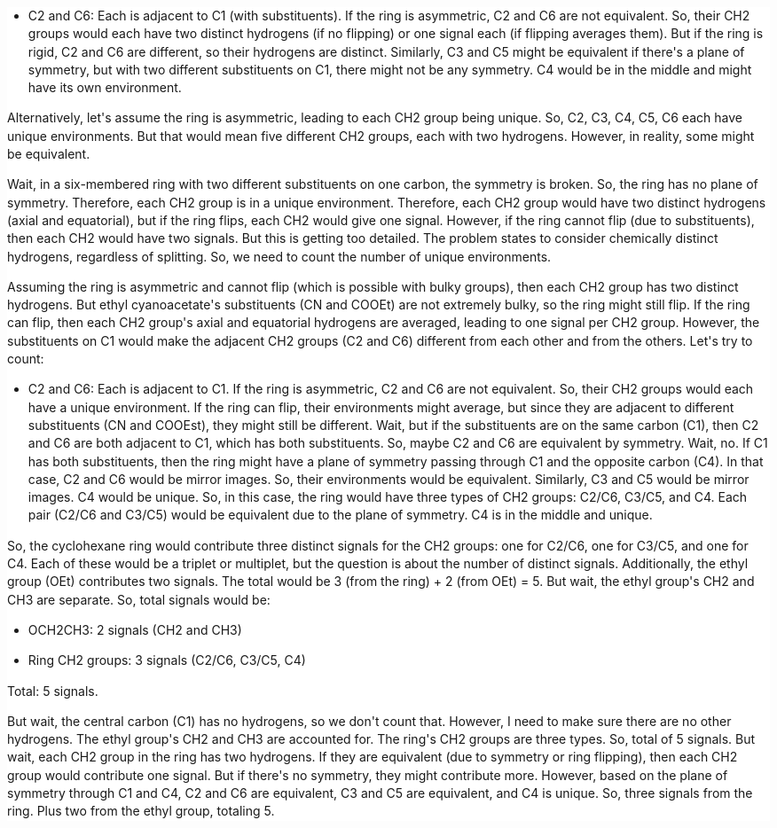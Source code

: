 - C2 and C6: Each is adjacent to C1 (with substituents). If the ring is asymmetric, C2 and C6 are not equivalent. So, their CH2 groups would each have two distinct hydrogens (if no flipping) or one signal each (if flipping averages them). But if the ring is rigid, C2 and C6 are different, so their hydrogens are distinct. Similarly, C3 and C5 might be equivalent if there's a plane of symmetry, but with two different substituents on C1, there might not be any symmetry. C4 would be in the middle and might have its own environment.

Alternatively, let's assume the ring is asymmetric, leading to each CH2 group being unique. So, C2, C3, C4, C5, C6 each have unique environments. But that would mean five different CH2 groups, each with two hydrogens. However, in reality, some might be equivalent.

Wait, in a six-membered ring with two different substituents on one carbon, the symmetry is broken. So, the ring has no plane of symmetry. Therefore, each CH2 group is in a unique environment. Therefore, each CH2 group would have two distinct hydrogens (axial and equatorial), but if the ring flips, each CH2 would give one signal. However, if the ring cannot flip (due to substituents), then each CH2 would have two signals. But this is getting too detailed. The problem states to consider chemically distinct hydrogens, regardless of splitting. So, we need to count the number of unique environments.

Assuming the ring is asymmetric and cannot flip (which is possible with bulky groups), then each CH2 group has two distinct hydrogens. But ethyl cyanoacetate's substituents (CN and COOEt) are not extremely bulky, so the ring might still flip. If the ring can flip, then each CH2 group's axial and equatorial hydrogens are averaged, leading to one signal per CH2 group. However, the substituents on C1 would make the adjacent CH2 groups (C2 and C6) different from each other and from the others. Let's try to count:

- C2 and C6: Each is adjacent to C1. If the ring is asymmetric, C2 and C6 are not equivalent. So, their CH2 groups would each have a unique environment. If the ring can flip, their environments might average, but since they are adjacent to different substituents (CN and COOEst), they might still be different. Wait, but if the substituents are on the same carbon (C1), then C2 and C6 are both adjacent to C1, which has both substituents. So, maybe C2 and C6 are equivalent by symmetry. Wait, no. If C1 has both substituents, then the ring might have a plane of symmetry passing through C1 and the opposite carbon (C4). In that case, C2 and C6 would be mirror images. So, their environments would be equivalent. Similarly, C3 and C5 would be mirror images. C4 would be unique. So, in this case, the ring would have three types of CH2 groups: C2/C6, C3/C5, and C4. Each pair (C2/C6 and C3/C5) would be equivalent due to the plane of symmetry. C4 is in the middle and unique.

So, the cyclohexane ring would contribute three distinct signals for the CH2 groups: one for C2/C6, one for C3/C5, and one for C4. Each of these would be a triplet or multiplet, but the question is about the number of distinct signals. Additionally, the ethyl group (OEt) contributes two signals. The total would be 3 (from the ring) + 2 (from OEt) = 5. But wait, the ethyl group's CH2 and CH3 are separate. So, total signals would be:

- OCH2CH3: 2 signals (CH2 and CH3)

- Ring CH2 groups: 3 signals (C2/C6, C3/C5, C4)

Total: 5 signals.

But wait, the central carbon (C1) has no hydrogens, so we don't count that. However, I need to make sure there are no other hydrogens. The ethyl group's CH2 and CH3 are accounted for. The ring's CH2 groups are three types. So, total of 5 signals. But wait, each CH2 group in the ring has two hydrogens. If they are equivalent (due to symmetry or ring flipping), then each CH2 group would contribute one signal. But if there's no symmetry, they might contribute more. However, based on the plane of symmetry through C1 and C4, C2 and C6 are equivalent, C3 and C5 are equivalent, and C4 is unique. So, three signals from the ring. Plus two from the ethyl group, totaling 5.
